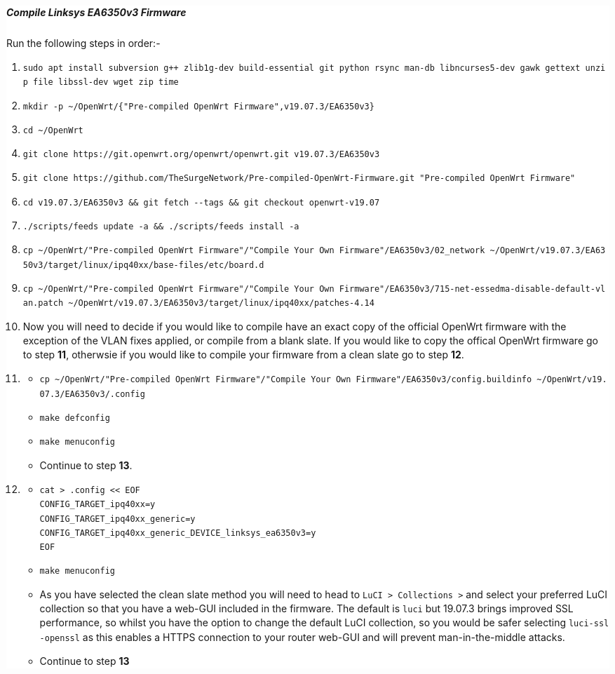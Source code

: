 ##### Compile Linksys EA6350v3 Firmware
Run the following steps in order:-

1. ```sudo apt install subversion g++ zlib1g-dev build-essential git python rsync man-db libncurses5-dev gawk gettext unzip file libssl-dev wget zip time```

2. ```mkdir -p ~/OpenWrt/{"Pre-compiled OpenWrt Firmware",v19.07.3/EA6350v3}```

3. ```cd ~/OpenWrt```

4. ```git clone https://git.openwrt.org/openwrt/openwrt.git v19.07.3/EA6350v3```

5. ```git clone https://github.com/TheSurgeNetwork/Pre-compiled-OpenWrt-Firmware.git "Pre-compiled OpenWrt Firmware"```

6. ```cd v19.07.3/EA6350v3 && git fetch --tags && git checkout openwrt-v19.07```

7. ```./scripts/feeds update -a && ./scripts/feeds install -a```

8. ```cp ~/OpenWrt/"Pre-compiled OpenWrt Firmware"/"Compile Your Own Firmware"/EA6350v3/02_network ~/OpenWrt/v19.07.3/EA6350v3/target/linux/ipq40xx/base-files/etc/board.d```

9. ```cp ~/OpenWrt/"Pre-compiled OpenWrt Firmware"/"Compile Your Own Firmware"/EA6350v3/715-net-essedma-disable-default-vlan.patch ~/OpenWrt/v19.07.3/EA6350v3/target/linux/ipq40xx/patches-4.14```

10. Now you will need to decide if you would like to compile have an exact copy of the official OpenWrt firmware with the exception of the VLAN fixes applied, or compile from a blank slate. If you would like to copy the offical OpenWrt firmware go to step **11**, otherwsie if you would like to compile your firmware from a clean slate go to step **12**.

11. 
    - ```cp ~/OpenWrt/"Pre-compiled OpenWrt Firmware"/"Compile Your Own Firmware"/EA6350v3/config.buildinfo ~/OpenWrt/v19.07.3/EA6350v3/.config```
  
    - ```make defconfig```
  
    - ```make menuconfig```

    - Continue to step **13**.

12. 
    - ```
      cat > .config << EOF
      CONFIG_TARGET_ipq40xx=y
      CONFIG_TARGET_ipq40xx_generic=y
      CONFIG_TARGET_ipq40xx_generic_DEVICE_linksys_ea6350v3=y
      EOF
      ```
  
    - `make menuconfig`
  
    - As you have selected the clean slate method you will need to head to `LuCI > Collections >` and select your preferred LuCI collection so that you have a web-GUI included in the firmware. The default is `luci` but 19.07.3 brings improved SSL performance, so whilst you have the option to change the default LuCI collection, so you would be safer selecting `luci-ssl-openssl` as this enables a HTTPS connection to your router web-GUI and will prevent man-in-the-middle attacks.
  
    - Continue to step **13**
